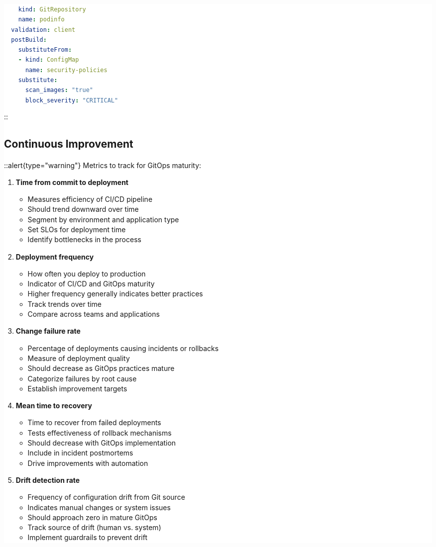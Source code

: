 ```yaml
    kind: GitRepository
    name: podinfo
  validation: client
  postBuild:
    substituteFrom:
    - kind: ConfigMap
      name: security-policies
    substitute:
      scan_images: "true"
      block_severity: "CRITICAL"
```
::

## Continuous Improvement

::alert{type="warning"}
Metrics to track for GitOps maturity:
1. **Time from commit to deployment**
   - Measures efficiency of CI/CD pipeline
   - Should trend downward over time
   - Segment by environment and application type
   - Set SLOs for deployment time
   - Identify bottlenecks in the process

2. **Deployment frequency**
   - How often you deploy to production
   - Indicator of CI/CD and GitOps maturity
   - Higher frequency generally indicates better practices
   - Track trends over time
   - Compare across teams and applications

3. **Change failure rate**
   - Percentage of deployments causing incidents or rollbacks
   - Measure of deployment quality
   - Should decrease as GitOps practices mature
   - Categorize failures by root cause
   - Establish improvement targets

4. **Mean time to recovery**
   - Time to recover from failed deployments
   - Tests effectiveness of rollback mechanisms
   - Should decrease with GitOps implementation
   - Include in incident postmortems
   - Drive improvements with automation

5. **Drift detection rate**
   - Frequency of configuration drift from Git source
   - Indicates manual changes or system issues
   - Should approach zero in mature GitOps
   - Track source of drift (human vs. system)
   - Implement guardrails to prevent drift

